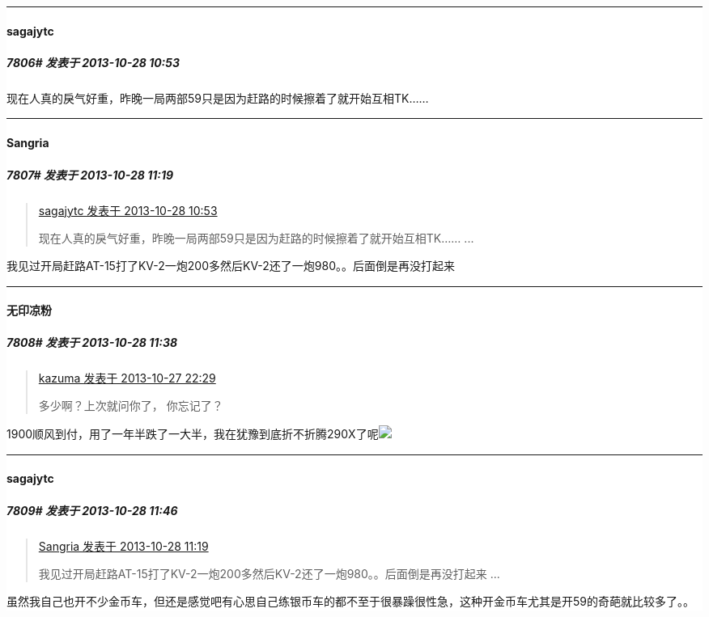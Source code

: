 
-----

####  sagajytc  
##### 7806#       发表于 2013-10-28 10:53




现在人真的戾气好重，昨晚一局两部59只是因为赶路的时候擦着了就开始互相TK……







-----

####  Sangria  
##### 7807#       发表于 2013-10-28 11:19



<blockquote><a href="httphttps://bbs.saraba1st.com/2b/forum.php?mod=redirect&amp;goto=findpost&amp;pid=23426234&amp;ptid=793487" target="_blank">sagajytc 发表于 2013-10-28 10:53</a>

现在人真的戾气好重，昨晚一局两部59只是因为赶路的时候擦着了就开始互相TK…… ...</blockquote>
我见过开局赶路AT-15打了KV-2一炮200多然后KV-2还了一炮980。。后面倒是再没打起来







-----

####  无印凉粉  
##### 7808#       发表于 2013-10-28 11:38



<blockquote><a href="httphttps://bbs.saraba1st.com/2b/forum.php?mod=redirect&amp;goto=findpost&amp;pid=23422345&amp;ptid=793487" target="_blank">kazuma 发表于 2013-10-27 22:29</a>

多少啊？上次就问你了， 你忘记了？</blockquote>
1900顺风到付，用了一年半跌了一大半，我在犹豫到底折不折腾290X了呢<img src="https://static.saraba1st.com/image/smiley/face/172.gif" referrerpolicy="no-referrer">







-----

####  sagajytc  
##### 7809#       发表于 2013-10-28 11:46



<blockquote><a href="httphttps://bbs.saraba1st.com/2b/forum.php?mod=redirect&amp;goto=findpost&amp;pid=23426530&amp;ptid=793487" target="_blank">Sangria 发表于 2013-10-28 11:19</a>

我见过开局赶路AT-15打了KV-2一炮200多然后KV-2还了一炮980。。后面倒是再没打起来 ...</blockquote>
虽然我自己也开不少金币车，但还是感觉吧有心思自己练银币车的都不至于很暴躁很性急，这种开金币车尤其是开59的奇葩就比较多了。。
